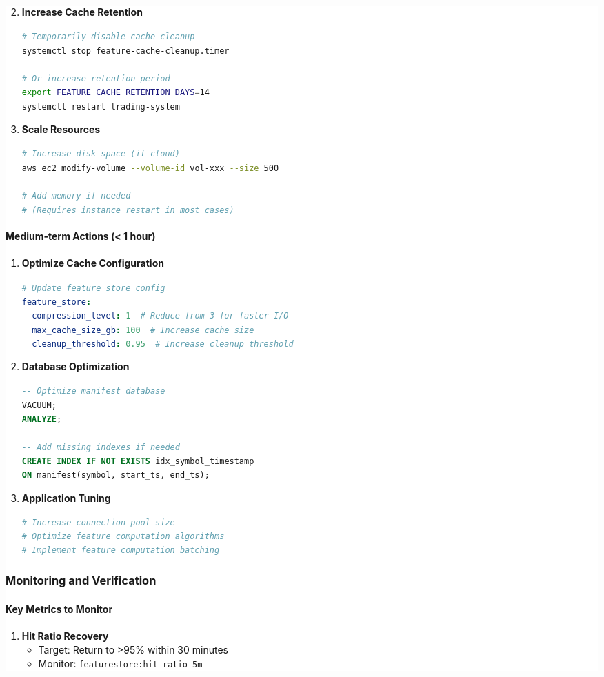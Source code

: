 2. **Increase Cache Retention**
   ```bash
   # Temporarily disable cache cleanup
   systemctl stop feature-cache-cleanup.timer
   
   # Or increase retention period
   export FEATURE_CACHE_RETENTION_DAYS=14
   systemctl restart trading-system
   ```

3. **Scale Resources**
   ```bash
   # Increase disk space (if cloud)
   aws ec2 modify-volume --volume-id vol-xxx --size 500
   
   # Add memory if needed
   # (Requires instance restart in most cases)
   ```

#### Medium-term Actions (< 1 hour)

1. **Optimize Cache Configuration**
   ```yaml
   # Update feature store config
   feature_store:
     compression_level: 1  # Reduce from 3 for faster I/O
     max_cache_size_gb: 100  # Increase cache size
     cleanup_threshold: 0.95  # Increase cleanup threshold
   ```

2. **Database Optimization**
   ```sql
   -- Optimize manifest database
   VACUUM;
   ANALYZE;
   
   -- Add missing indexes if needed
   CREATE INDEX IF NOT EXISTS idx_symbol_timestamp 
   ON manifest(symbol, start_ts, end_ts);
   ```

3. **Application Tuning**
   ```python
   # Increase connection pool size
   # Optimize feature computation algorithms
   # Implement feature computation batching
   ```

### Monitoring and Verification

#### Key Metrics to Monitor

1. **Hit Ratio Recovery**
   - Target: Return to >95% within 30 minutes
   - Monitor: `featurestore:hit_ratio_5m`
